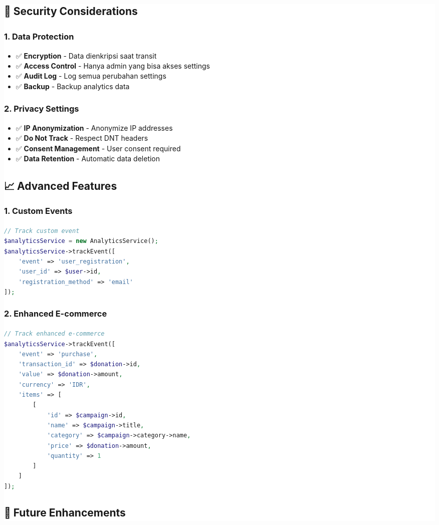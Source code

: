 ## 🔐 Security Considerations

### 1. Data Protection
- ✅ **Encryption** - Data dienkripsi saat transit
- ✅ **Access Control** - Hanya admin yang bisa akses settings
- ✅ **Audit Log** - Log semua perubahan settings
- ✅ **Backup** - Backup analytics data

### 2. Privacy Settings
- ✅ **IP Anonymization** - Anonymize IP addresses
- ✅ **Do Not Track** - Respect DNT headers
- ✅ **Consent Management** - User consent required
- ✅ **Data Retention** - Automatic data deletion

## 📈 Advanced Features

### 1. Custom Events
```php
// Track custom event
$analyticsService = new AnalyticsService();
$analyticsService->trackEvent([
    'event' => 'user_registration',
    'user_id' => $user->id,
    'registration_method' => 'email'
]);
```

### 2. Enhanced E-commerce
```php
// Track enhanced e-commerce
$analyticsService->trackEvent([
    'event' => 'purchase',
    'transaction_id' => $donation->id,
    'value' => $donation->amount,
    'currency' => 'IDR',
    'items' => [
        [
            'id' => $campaign->id,
            'name' => $campaign->title,
            'category' => $campaign->category->name,
            'price' => $donation->amount,
            'quantity' => 1
        ]
    ]
]);
```

## 🚀 Future Enhancements
